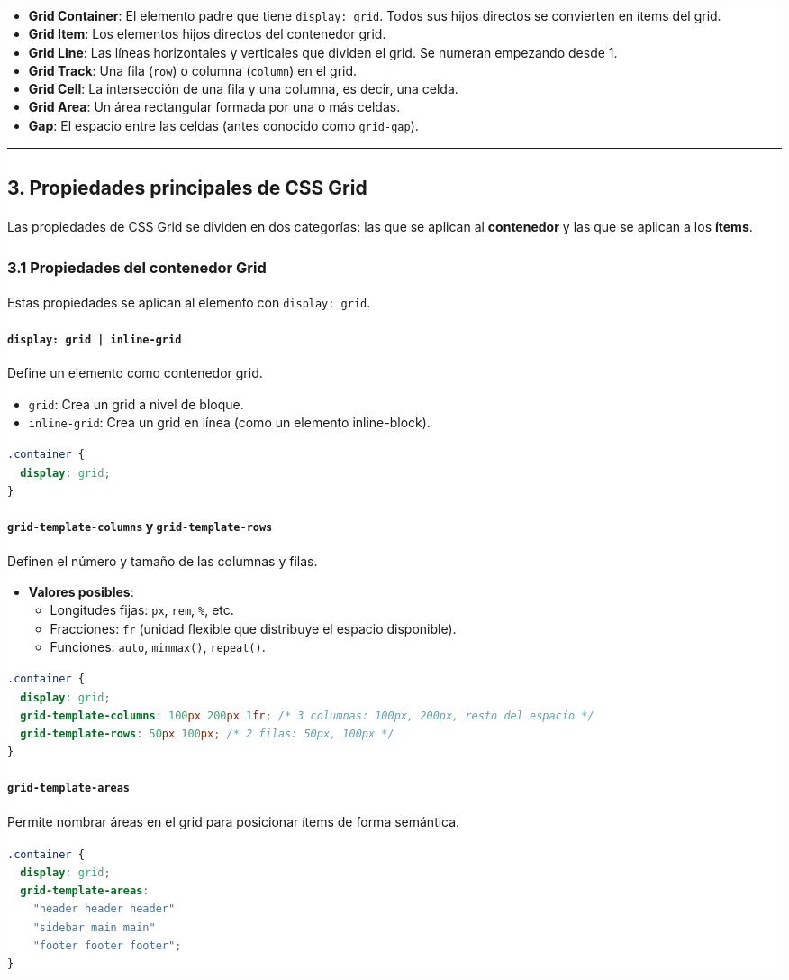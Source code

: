 - **Grid Container**: El elemento padre que tiene `display: grid`. Todos sus hijos directos se convierten en ítems del grid.
- **Grid Item**: Los elementos hijos directos del contenedor grid.
- **Grid Line**: Las líneas horizontales y verticales que dividen el grid. Se numeran empezando desde 1.
- **Grid Track**: Una fila (`row`) o columna (`column`) en el grid.
- **Grid Cell**: La intersección de una fila y una columna, es decir, una celda.
- **Grid Area**: Un área rectangular formada por una o más celdas.
- **Gap**: El espacio entre las celdas (antes conocido como `grid-gap`).

---

## **3. Propiedades principales de CSS Grid**

Las propiedades de CSS Grid se dividen en dos categorías: las que se aplican al **contenedor** y las que se aplican a los **ítems**.

### **3.1 Propiedades del contenedor Grid**

Estas propiedades se aplican al elemento con `display: grid`.

#### **`display: grid | inline-grid`**
Define un elemento como contenedor grid.
- `grid`: Crea un grid a nivel de bloque.
- `inline-grid`: Crea un grid en línea (como un elemento inline-block).

```css
.container {
  display: grid;
}
```

#### **`grid-template-columns` y `grid-template-rows`**
Definen el número y tamaño de las columnas y filas.

- **Valores posibles**:
  - Longitudes fijas: `px`, `rem`, `%`, etc.
  - Fracciones: `fr` (unidad flexible que distribuye el espacio disponible).
  - Funciones: `auto`, `minmax()`, `repeat()`.

```css
.container {
  display: grid;
  grid-template-columns: 100px 200px 1fr; /* 3 columnas: 100px, 200px, resto del espacio */
  grid-template-rows: 50px 100px; /* 2 filas: 50px, 100px */
}
```

#### **`grid-template-areas`**
Permite nombrar áreas en el grid para posicionar ítems de forma semántica.

```css
.container {
  display: grid;
  grid-template-areas:
    "header header header"
    "sidebar main main"
    "footer footer footer";
}
```
